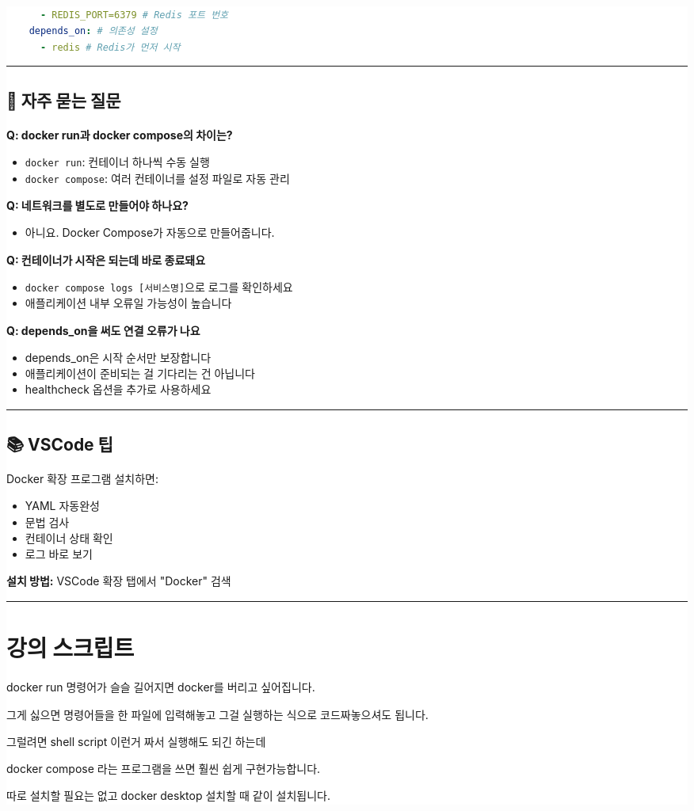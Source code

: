 ```yaml
      - REDIS_PORT=6379 # Redis 포트 번호
    depends_on: # 의존성 설정
      - redis # Redis가 먼저 시작
```

---

## 💭 자주 묻는 질문

**Q: docker run과 docker compose의 차이는?**

- `docker run`: 컨테이너 하나씩 수동 실행
- `docker compose`: 여러 컨테이너를 설정 파일로 자동 관리

**Q: 네트워크를 별도로 만들어야 하나요?**

- 아니요. Docker Compose가 자동으로 만들어줍니다.

**Q: 컨테이너가 시작은 되는데 바로 종료돼요**

- `docker compose logs [서비스명]`으로 로그를 확인하세요
- 애플리케이션 내부 오류일 가능성이 높습니다

**Q: depends_on을 써도 연결 오류가 나요**

- depends_on은 시작 순서만 보장합니다
- 애플리케이션이 준비되는 걸 기다리는 건 아닙니다
- healthcheck 옵션을 추가로 사용하세요

---

## 📚 VSCode 팁

Docker 확장 프로그램 설치하면:

- YAML 자동완성
- 문법 검사
- 컨테이너 상태 확인
- 로그 바로 보기

**설치 방법:** VSCode 확장 탭에서 "Docker" 검색

---

# 강의 스크립트

docker run 명령어가 슬슬 길어지면 docker를 버리고 싶어집니다.

그게 싫으면 명령어들을 한 파일에 입력해놓고 그걸 실행하는 식으로 코드짜놓으셔도 됩니다.

그럴려면 shell script 이런거 짜서 실행해도 되긴 하는데

docker compose 라는 프로그램을 쓰면 훨씬 쉽게 구현가능합니다.

따로 설치할 필요는 없고 docker desktop 설치할 때 같이 설치됩니다.
